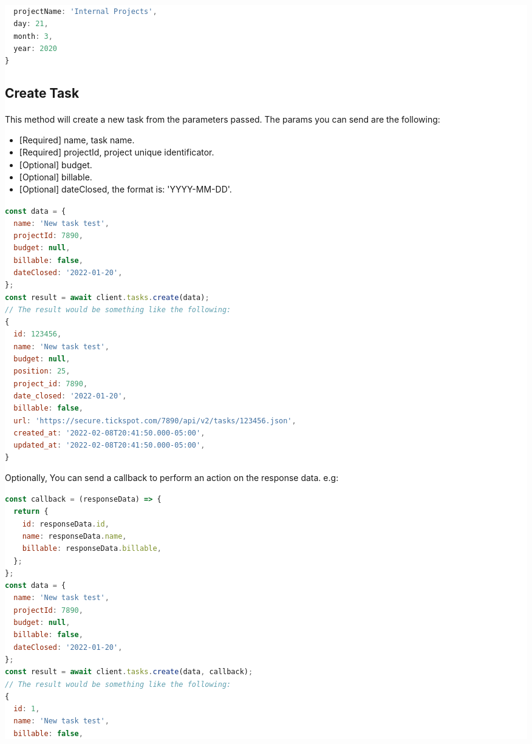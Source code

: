 ```javascript
  projectName: 'Internal Projects',
  day: 21,
  month: 3,
  year: 2020
}
```

## Create Task

This method will create a new task from the parameters passed. The params you can send are the following:

- [Required] name, task name.
- [Required] projectId, project unique identificator.
- [Optional] budget.
- [Optional] billable.
- [Optional] dateClosed, the format is: 'YYYY-MM-DD'.

```javascript
const data = {
  name: 'New task test',
  projectId: 7890,
  budget: null,
  billable: false,
  dateClosed: '2022-01-20',
};
const result = await client.tasks.create(data);
// The result would be something like the following:
{
  id: 123456,
  name: 'New task test',
  budget: null,
  position: 25,
  project_id: 7890,
  date_closed: '2022-01-20',
  billable: false,
  url: 'https://secure.tickspot.com/7890/api/v2/tasks/123456.json',
  created_at: '2022-02-08T20:41:50.000-05:00',
  updated_at: '2022-02-08T20:41:50.000-05:00',
}
```

Optionally, You can send a callback to perform an action on the response data. e.g:

```javascript
const callback = (responseData) => {
  return {
    id: responseData.id,
    name: responseData.name,
    billable: responseData.billable,
  };
};
const data = {
  name: 'New task test',
  projectId: 7890,
  budget: null,
  billable: false,
  dateClosed: '2022-01-20',
};
const result = await client.tasks.create(data, callback);
// The result would be something like the following:
{
  id: 1,
  name: 'New task test',
  billable: false,
```